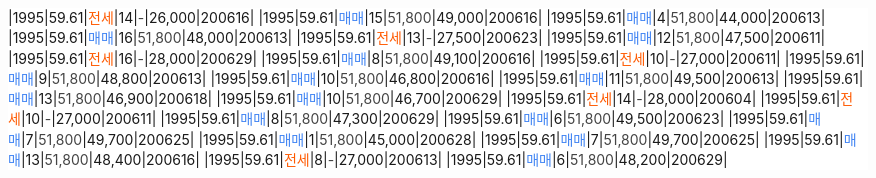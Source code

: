 |1995|59.61|<span style="color:#ff5a00">전세</span>|14|<span style="color:#444444">-</span>|26,000|200616|
|1995|59.61|<span style="color:#4285f3">매매</span>|15|<span style="color:#444444">51,800</span>|49,000|200616|
|1995|59.61|<span style="color:#4285f3">매매</span>|4|<span style="color:#444444">51,800</span>|44,000|200613|
|1995|59.61|<span style="color:#4285f3">매매</span>|16|<span style="color:#444444">51,800</span>|48,000|200613|
|1995|59.61|<span style="color:#ff5a00">전세</span>|13|<span style="color:#444444">-</span>|27,500|200623|
|1995|59.61|<span style="color:#4285f3">매매</span>|12|<span style="color:#444444">51,800</span>|47,500|200611|
|1995|59.61|<span style="color:#ff5a00">전세</span>|16|<span style="color:#444444">-</span>|28,000|200629|
|1995|59.61|<span style="color:#4285f3">매매</span>|8|<span style="color:#444444">51,800</span>|49,100|200616|
|1995|59.61|<span style="color:#ff5a00">전세</span>|10|<span style="color:#444444">-</span>|27,000|200611|
|1995|59.61|<span style="color:#4285f3">매매</span>|9|<span style="color:#444444">51,800</span>|48,800|200613|
|1995|59.61|<span style="color:#4285f3">매매</span>|10|<span style="color:#444444">51,800</span>|46,800|200616|
|1995|59.61|<span style="color:#4285f3">매매</span>|11|<span style="color:#444444">51,800</span>|49,500|200613|
|1995|59.61|<span style="color:#4285f3">매매</span>|13|<span style="color:#444444">51,800</span>|46,900|200618|
|1995|59.61|<span style="color:#4285f3">매매</span>|10|<span style="color:#444444">51,800</span>|46,700|200629|
|1995|59.61|<span style="color:#ff5a00">전세</span>|14|<span style="color:#444444">-</span>|28,000|200604|
|1995|59.61|<span style="color:#ff5a00">전세</span>|10|<span style="color:#444444">-</span>|27,000|200611|
|1995|59.61|<span style="color:#4285f3">매매</span>|8|<span style="color:#444444">51,800</span>|47,300|200629|
|1995|59.61|<span style="color:#4285f3">매매</span>|6|<span style="color:#444444">51,800</span>|49,500|200623|
|1995|59.61|<span style="color:#4285f3">매매</span>|7|<span style="color:#444444">51,800</span>|49,700|200625|
|1995|59.61|<span style="color:#4285f3">매매</span>|1|<span style="color:#444444">51,800</span>|45,000|200628|
|1995|59.61|<span style="color:#4285f3">매매</span>|7|<span style="color:#444444">51,800</span>|49,700|200625|
|1995|59.61|<span style="color:#4285f3">매매</span>|13|<span style="color:#444444">51,800</span>|48,400|200616|
|1995|59.61|<span style="color:#ff5a00">전세</span>|8|<span style="color:#444444">-</span>|27,000|200613|
|1995|59.61|<span style="color:#4285f3">매매</span>|6|<span style="color:#444444">51,800</span>|48,200|200629|


<script async src="//pagead2.googlesyndication.com/pagead/js/adsbygoogle.js"></script>

<ins class="adsbygoogle"
     style="display:block"
     data-ad-client="ca-pub-2446590836940007"
     data-ad-slot="1659523306"
     data-ad-format="auto"
     data-full-width-responsive="true"></ins>
<script>
(adsbygoogle = window.adsbygoogle || []).push({});
</script>
